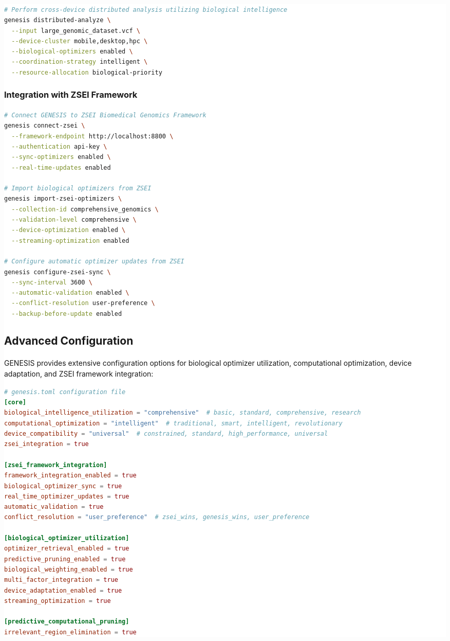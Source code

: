 ```bash
# Perform cross-device distributed analysis utilizing biological intelligence
genesis distributed-analyze \
  --input large_genomic_dataset.vcf \
  --device-cluster mobile,desktop,hpc \
  --biological-optimizers enabled \
  --coordination-strategy intelligent \
  --resource-allocation biological-priority
```

### Integration with ZSEI Framework

```bash
# Connect GENESIS to ZSEI Biomedical Genomics Framework
genesis connect-zsei \
  --framework-endpoint http://localhost:8800 \
  --authentication api-key \
  --sync-optimizers enabled \
  --real-time-updates enabled

# Import biological optimizers from ZSEI
genesis import-zsei-optimizers \
  --collection-id comprehensive_genomics \
  --validation-level comprehensive \
  --device-optimization enabled \
  --streaming-optimization enabled

# Configure automatic optimizer updates from ZSEI
genesis configure-zsei-sync \
  --sync-interval 3600 \
  --automatic-validation enabled \
  --conflict-resolution user-preference \
  --backup-before-update enabled
```

## Advanced Configuration

GENESIS provides extensive configuration options for biological optimizer utilization, computational optimization, device adaptation, and ZSEI framework integration:

```toml
# genesis.toml configuration file
[core]
biological_intelligence_utilization = "comprehensive"  # basic, standard, comprehensive, research
computational_optimization = "intelligent"  # traditional, smart, intelligent, revolutionary
device_compatibility = "universal"  # constrained, standard, high_performance, universal
zsei_integration = true

[zsei_framework_integration]
framework_integration_enabled = true
biological_optimizer_sync = true
real_time_optimizer_updates = true
automatic_validation = true
conflict_resolution = "user_preference"  # zsei_wins, genesis_wins, user_preference

[biological_optimizer_utilization]
optimizer_retrieval_enabled = true
predictive_pruning_enabled = true
biological_weighting_enabled = true
multi_factor_integration = true
device_adaptation_enabled = true
streaming_optimization = true

[predictive_computational_pruning]
irrelevant_region_elimination = true
```